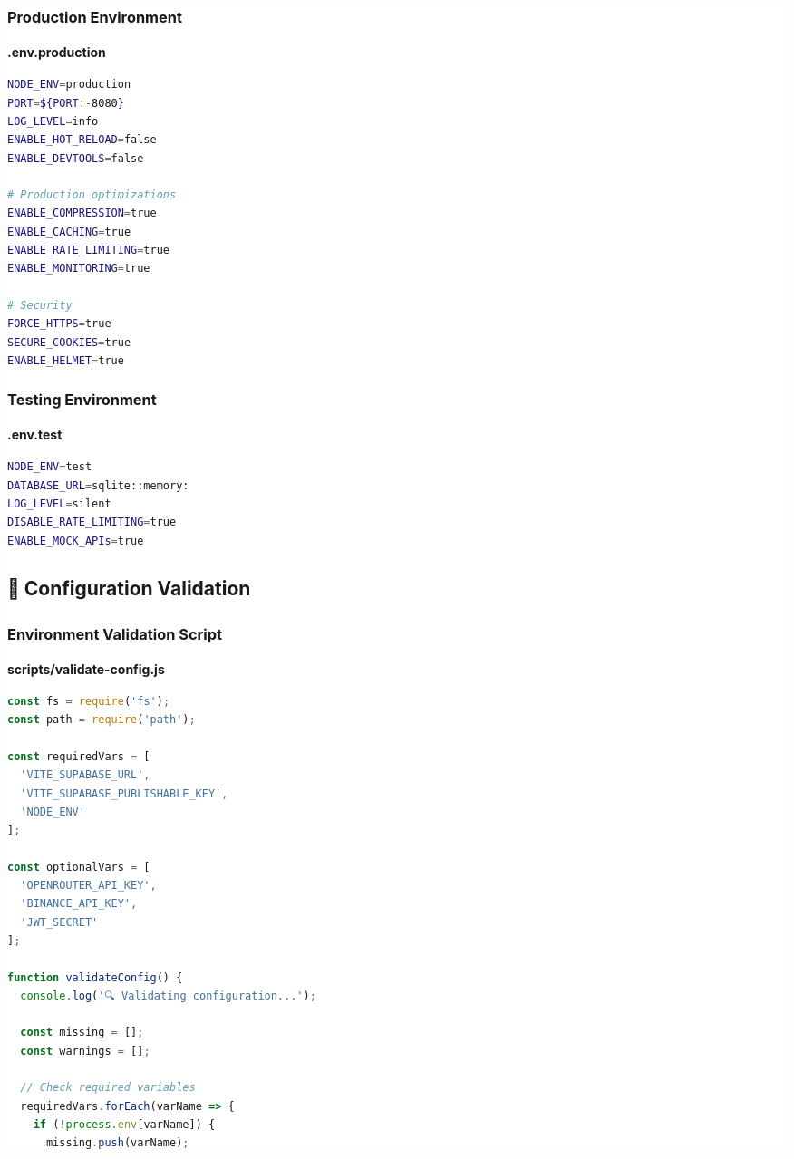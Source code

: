 ### Production Environment

**.env.production**
```bash
NODE_ENV=production
PORT=${PORT:-8080}
LOG_LEVEL=info
ENABLE_HOT_RELOAD=false
ENABLE_DEVTOOLS=false

# Production optimizations
ENABLE_COMPRESSION=true
ENABLE_CACHING=true
ENABLE_RATE_LIMITING=true
ENABLE_MONITORING=true

# Security
FORCE_HTTPS=true
SECURE_COOKIES=true
ENABLE_HELMET=true
```

### Testing Environment

**.env.test**
```bash
NODE_ENV=test
DATABASE_URL=sqlite::memory:
LOG_LEVEL=silent
DISABLE_RATE_LIMITING=true
ENABLE_MOCK_APIs=true
```

## 🔧 Configuration Validation

### Environment Validation Script

**scripts/validate-config.js**
```javascript
const fs = require('fs');
const path = require('path');

const requiredVars = [
  'VITE_SUPABASE_URL',
  'VITE_SUPABASE_PUBLISHABLE_KEY',
  'NODE_ENV'
];

const optionalVars = [
  'OPENROUTER_API_KEY',
  'BINANCE_API_KEY',
  'JWT_SECRET'
];

function validateConfig() {
  console.log('🔍 Validating configuration...');
  
  const missing = [];
  const warnings = [];
  
  // Check required variables
  requiredVars.forEach(varName => {
    if (!process.env[varName]) {
      missing.push(varName);
```